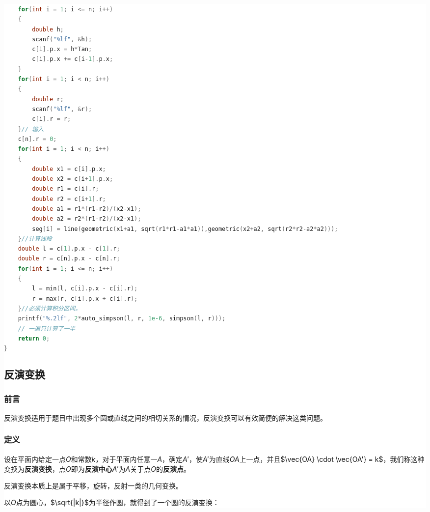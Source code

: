 ~~~c++
    for(int i = 1; i <= n; i++)
    {
        double h;
        scanf("%lf", &h);
        c[i].p.x = h*Tan;
        c[i].p.x += c[i-1].p.x;
    }
    for(int i = 1; i < n; i++)
    {
        double r;
        scanf("%lf", &r);
        c[i].r = r;
    }// 输入
    c[n].r = 0;
    for(int i = 1; i < n; i++)
    {
        double x1 = c[i].p.x;
        double x2 = c[i+1].p.x;
        double r1 = c[i].r;
        double r2 = c[i+1].r;
        double a1 = r1*(r1-r2)/(x2-x1);
        double a2 = r2*(r1-r2)/(x2-x1);
        seg[i] = line(geometric(x1+a1, sqrt(r1*r1-a1*a1)),geometric(x2+a2, sqrt(r2*r2-a2*a2)));
    }//计算线段
    double l = c[1].p.x - c[1].r;
    double r = c[n].p.x - c[n].r;
    for(int i = 1; i <= n; i++)
    {
        l = min(l, c[i].p.x - c[i].r);
        r = max(r, c[i].p.x + c[i].r);
    }//必须计算积分区间。
    printf("%.2lf", 2*auto_simpson(l, r, 1e-6, simpson(l, r)));
    // 一遍只计算了一半
    return 0;
}
~~~

## 反演变换

### 前言

反演变换适用于题目中出现多个圆或直线之间的相切关系的情况，反演变换可以有效简便的解决这类问题。

### 定义

设在平面内给定一点$O$和常数$k$，对于平面内任意一$A$，确定$A'$，使$A'$为直线$OA$上一点，并且$\vec{OA} \cdot \vec{OA'} = k$，我们称这种变换为**反演变换**，点$O$即为**反演中心**$A'$为$A$关于点$O$的**反演点**。

反演变换本质上是属于平移，旋转，反射一类的几何变换。

以$O$点为圆心，$\sqrt{|k|}$为半径作圆，就得到了一个圆的反演变换：
